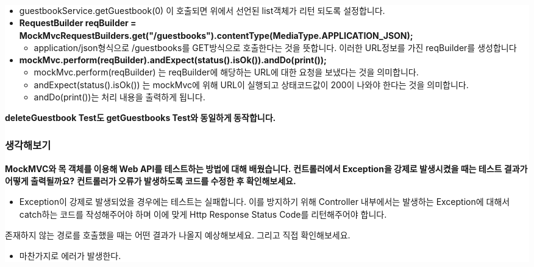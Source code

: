   - guestbookService.getGuestbook(0) 이 호출되면 위에서 선언된 list객체가 리턴 되도록 설정합니다.
- **RequestBuilder reqBuilder  = MockMvcRequestBuilders.get("/guestbooks").contentType(MediaType.APPLICATION_JSON);**
  - application/json형식으로 /guestbooks를 GET방식으로 호출한다는 것을 뜻합니다. 이러한 URL정보를 가진 reqBuilder를 생성합니다
- **mockMvc.perform(reqBuilder).andExpect(status().isOk()).andDo(print());**
  - mockMvc.perform(reqBuilder) 는 reqBuilder에 해당하는 URL에 대한 요청을 보냈다는 것을 의미합니다.
  - andExpect(status().isOk()) 는 mockMvc에 위해 URL이 실행되고 상태코드값이 200이 나와야 한다는 것을 의미합니다. 
  - andDo(print())는 처리 내용을 출력하게 됩니다.

**deleteGuestbook Test도 getGuestbooks Test와 동일하게 동작합니다.**



### **생각해보기**

**MockMVC와 목 객체를 이용해 Web API를 테스트하는 방법에 대해 배웠습니다.**
**컨트롤러에서 Exception을 강제로 발생시켰을 때는 테스트 결과가 어떻게 출력될까요?**
**컨트롤러가 오류가 발생하도록 코드를 수정한 후 확인해보세요.**

- Exception이 강제로 발생되었을 경우에는 테스트는 실패합니다. 이를 방지하기 위해 Controller 내부에서는 발생하는 Exception에 대해서 catch하는 코드를 작성해주어야 하며 이에 맞게 Http Response Status Code를 리턴해주어야 합니다.

존재하지 않는 경로를 호출했을 때는 어떤 결과가 나올지 예상해보세요. 그리고 직접 확인해보세요.

- 마찬가지로 에러가 발생한다.























